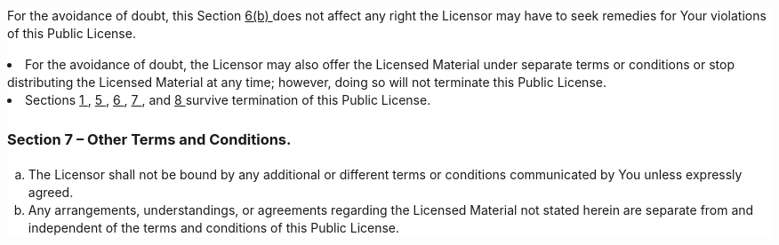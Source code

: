</li>
</ol>
<p>
For the avoidance of doubt, this Section
<a href="#s6b">
6(b)
</a>
does not affect any right the Licensor may have to seek remedies for Your violations of this Public License.
</p>
</li>
<li id="s6c">
For the avoidance of doubt, the Licensor may also offer the Licensed Material under separate terms or conditions or stop distributing the Licensed Material at any time; however, doing so will not terminate this Public License.
</li>
<li id="s6d">
Sections
<a href="#s1">
1
</a>
,
<a href="#s5">
5
</a>
,
<a href="#s6">
6
</a>
,
<a href="#s7">
7
</a>
, and
<a href="#s8">
8
</a>
survive termination of this Public License.
</li>
</ol>

<h3 id="s7">
Section 7 – Other Terms and Conditions.
</h3>
<ol type="a">
<li id="s7a">
The Licensor shall not be bound by any additional or different terms or conditions communicated by You unless expressly agreed.
</li>
<li id="s7b">
Any arrangements, understandings, or agreements regarding the Licensed Material not stated herein are separate from and independent of the terms and conditions of this Public License.
</li>
</ol>
